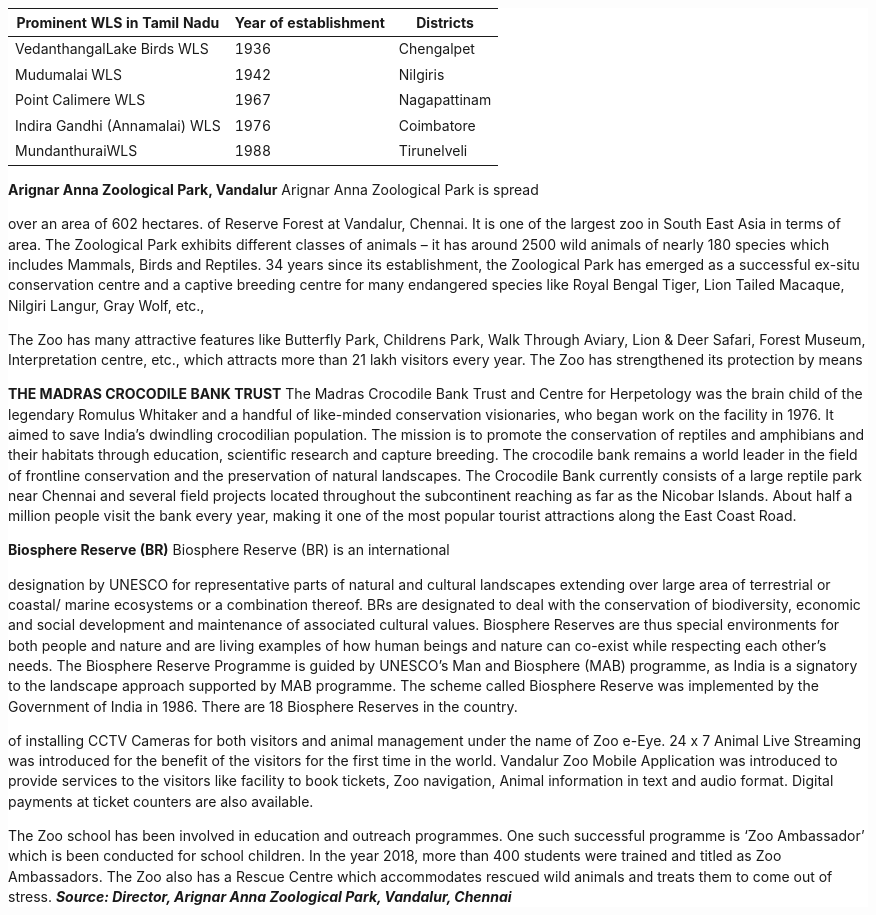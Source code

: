 
| Prominent WLS in Tamil Nadu |Year of establishment |Districts |
|------|------|------|
| VedanthangalLake Birds WLS |1936 |Chengalpet |
| Mudumalai WLS |1942 |Nilgiris |
| Point Calimere WLS |1967 |Nagapattinam |
| Indira Gandhi (Annamalai) WLS |1976 |Coimbatore |
| MundanthuraiWLS |1988 |Tirunelveli |
  

**Arignar Anna Zoological Park, Vandalur** Arignar Anna Zoological Park is spread

over an area of 602 hectares. of Reserve Forest at Vandalur, Chennai. It is one of the largest zoo in South East Asia in terms of area. The Zoological Park exhibits different classes of animals – it has around 2500 wild animals of nearly 180 species which includes Mammals, Birds and Reptiles. 34 years since its establishment, the Zoological Park has emerged as a successful ex-situ conservation centre and a captive breeding centre for many endangered species like Royal Bengal Tiger, Lion Tailed Macaque, Nilgiri Langur, Gray Wolf, etc.,

The Zoo has many attractive features like Butterfly Park, Childrens Park, Walk Through Aviary, Lion & Deer Safari, Forest Museum, Interpretation centre, etc., which attracts more than 21 lakh visitors every year. The Zoo has strengthened its protection by means

**THE MADRAS CROCODILE BANK TRUST** The Madras Crocodile Bank Trust and Centre for Herpetology was the brain child of the legendary Romulus Whitaker and a handful of like-minded conservation visionaries, who began work on the facility in 1976. It aimed to save India’s dwindling crocodilian population. The mission is to promote the conservation of reptiles and amphibians and their habitats through education, scientific research and capture breeding. The crocodile bank remains a world leader in the field of frontline conservation and the preservation of natural landscapes. The Crocodile Bank currently consists of a large reptile park near Chennai and several field projects located throughout the subcontinent reaching as far as the Nicobar Islands. About half a million people visit the bank every year, making it one of the most popular tourist attractions along the East Coast Road.  

**Biosphere Reserve (BR)** Biosphere Reserve (BR) is an international

designation by UNESCO for representative parts of natural and cultural landscapes extending over large area of terrestrial or coastal/ marine ecosystems or a combination thereof. BRs are designated to deal with the conservation of biodiversity, economic and social development and maintenance of associated cultural values. Biosphere Reserves are thus special environments for both people and nature and are living examples of how human beings and nature can co-exist while respecting each other’s needs. The Biosphere Reserve Programme is guided by UNESCO’s Man and Biosphere (MAB) programme, as India is a signatory to the landscape approach supported by MAB programme. The scheme called Biosphere Reserve was implemented by the Government of India in 1986. There are 18 Biosphere Reserves in the country.

of installing CCTV Cameras for both visitors and animal management under the name of Zoo e-Eye. 24 x 7 Animal Live Streaming was introduced for the benefit of the visitors for the first time in the world. Vandalur Zoo Mobile Application was introduced to provide services to the visitors like facility to book tickets, Zoo navigation, Animal information in text and audio format. Digital payments at ticket counters are also available.

The Zoo school has been involved in education and outreach programmes. One such successful programme is ‘Zoo Ambassador’ which is been conducted for school children. In the year 2018, more than 400 students were trained and titled as Zoo Ambassadors. The Zoo also has a Rescue Centre which accommodates rescued wild animals and treats them to come out of stress. **_Source: Director, Arignar Anna Zoological Park, Vandalur, Chennai_**
